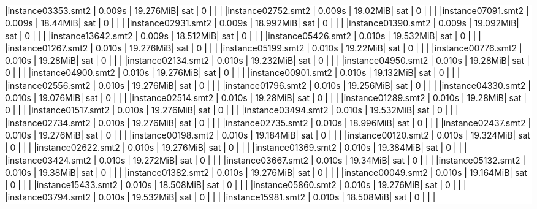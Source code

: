 |instance03353.smt2                                           |    0.009s | 19.276MiB| sat | 0 |  |  |
|instance02752.smt2                                           |    0.009s | 19.02MiB| sat | 0 |  |  |
|instance07091.smt2                                           |    0.009s | 18.44MiB| sat | 0 |  |  |
|instance02931.smt2                                           |    0.009s | 18.992MiB| sat | 0 |  |  |
|instance01390.smt2                                           |    0.009s | 19.092MiB| sat | 0 |  |  |
|instance13642.smt2                                           |    0.009s | 18.512MiB| sat | 0 |  |  |
|instance05426.smt2                                           |    0.010s | 19.532MiB| sat | 0 |  |  |
|instance01267.smt2                                           |    0.010s | 19.276MiB| sat | 0 |  |  |
|instance05199.smt2                                           |    0.010s | 19.22MiB| sat | 0 |  |  |
|instance00776.smt2                                           |    0.010s | 19.28MiB| sat | 0 |  |  |
|instance02134.smt2                                           |    0.010s | 19.232MiB| sat | 0 |  |  |
|instance04950.smt2                                           |    0.010s | 19.28MiB| sat | 0 |  |  |
|instance04900.smt2                                           |    0.010s | 19.276MiB| sat | 0 |  |  |
|instance00901.smt2                                           |    0.010s | 19.132MiB| sat | 0 |  |  |
|instance02556.smt2                                           |    0.010s | 19.276MiB| sat | 0 |  |  |
|instance01796.smt2                                           |    0.010s | 19.256MiB| sat | 0 |  |  |
|instance04330.smt2                                           |    0.010s | 19.076MiB| sat | 0 |  |  |
|instance02514.smt2                                           |    0.010s | 19.28MiB| sat | 0 |  |  |
|instance01289.smt2                                           |    0.010s | 19.28MiB| sat | 0 |  |  |
|instance01517.smt2                                           |    0.010s | 19.276MiB| sat | 0 |  |  |
|instance03494.smt2                                           |    0.010s | 19.532MiB| sat | 0 |  |  |
|instance02734.smt2                                           |    0.010s | 19.276MiB| sat | 0 |  |  |
|instance02735.smt2                                           |    0.010s | 18.996MiB| sat | 0 |  |  |
|instance02437.smt2                                           |    0.010s | 19.276MiB| sat | 0 |  |  |
|instance00198.smt2                                           |    0.010s | 19.184MiB| sat | 0 |  |  |
|instance00120.smt2                                           |    0.010s | 19.324MiB| sat | 0 |  |  |
|instance02622.smt2                                           |    0.010s | 19.276MiB| sat | 0 |  |  |
|instance01369.smt2                                           |    0.010s | 19.384MiB| sat | 0 |  |  |
|instance03424.smt2                                           |    0.010s | 19.272MiB| sat | 0 |  |  |
|instance03667.smt2                                           |    0.010s | 19.34MiB| sat | 0 |  |  |
|instance05132.smt2                                           |    0.010s | 19.38MiB| sat | 0 |  |  |
|instance01382.smt2                                           |    0.010s | 19.276MiB| sat | 0 |  |  |
|instance00049.smt2                                           |    0.010s | 19.164MiB| sat | 0 |  |  |
|instance15433.smt2                                           |    0.010s | 18.508MiB| sat | 0 |  |  |
|instance05860.smt2                                           |    0.010s | 19.276MiB| sat | 0 |  |  |
|instance03794.smt2                                           |    0.010s | 19.532MiB| sat | 0 |  |  |
|instance15981.smt2                                           |    0.010s | 18.508MiB| sat | 0 |  |  |